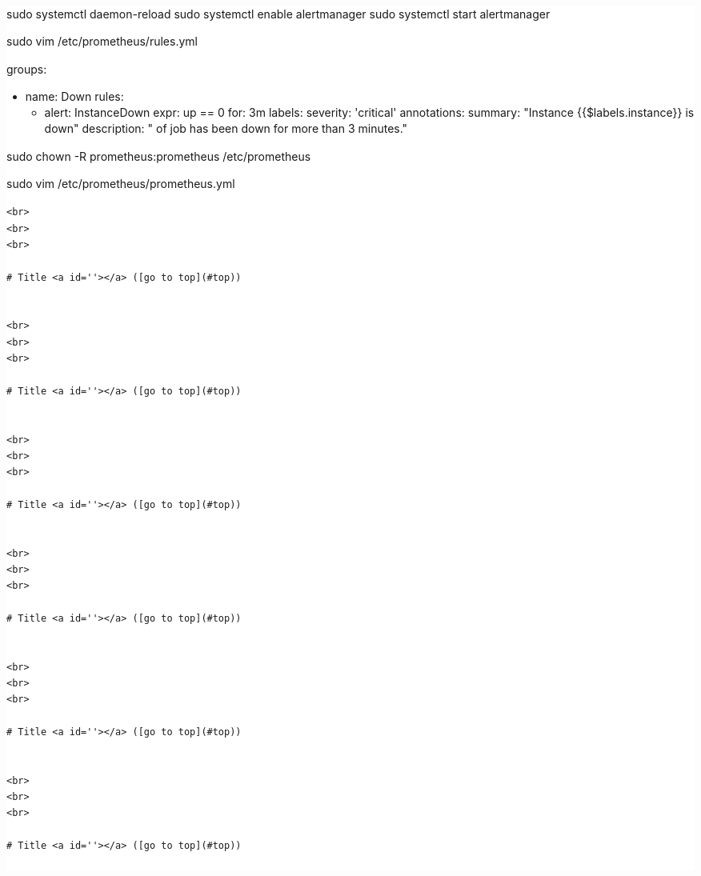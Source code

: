 sudo systemctl daemon-reload
sudo systemctl enable alertmanager
sudo systemctl start alertmanager

sudo vim /etc/prometheus/rules.yml

groups:

- name: Down
  rules:
  - alert: InstanceDown
    expr: up == 0
    for: 3m
    labels:
    severity: 'critical'
    annotations:
    summary: "Instance {{$labels.instance}} is down"
    description: " of job has been down for more than 3 minutes."

sudo chown -R prometheus:prometheus /etc/prometheus

sudo vim /etc/prometheus/prometheus.yml

```
<br>
<br>
<br>

# Title <a id=''></a> ([go to top](#top))


<br>
<br>
<br>

# Title <a id=''></a> ([go to top](#top))


<br>
<br>
<br>

# Title <a id=''></a> ([go to top](#top))


<br>
<br>
<br>

# Title <a id=''></a> ([go to top](#top))


<br>
<br>
<br>

# Title <a id=''></a> ([go to top](#top))


<br>
<br>
<br>

# Title <a id=''></a> ([go to top](#top))


```